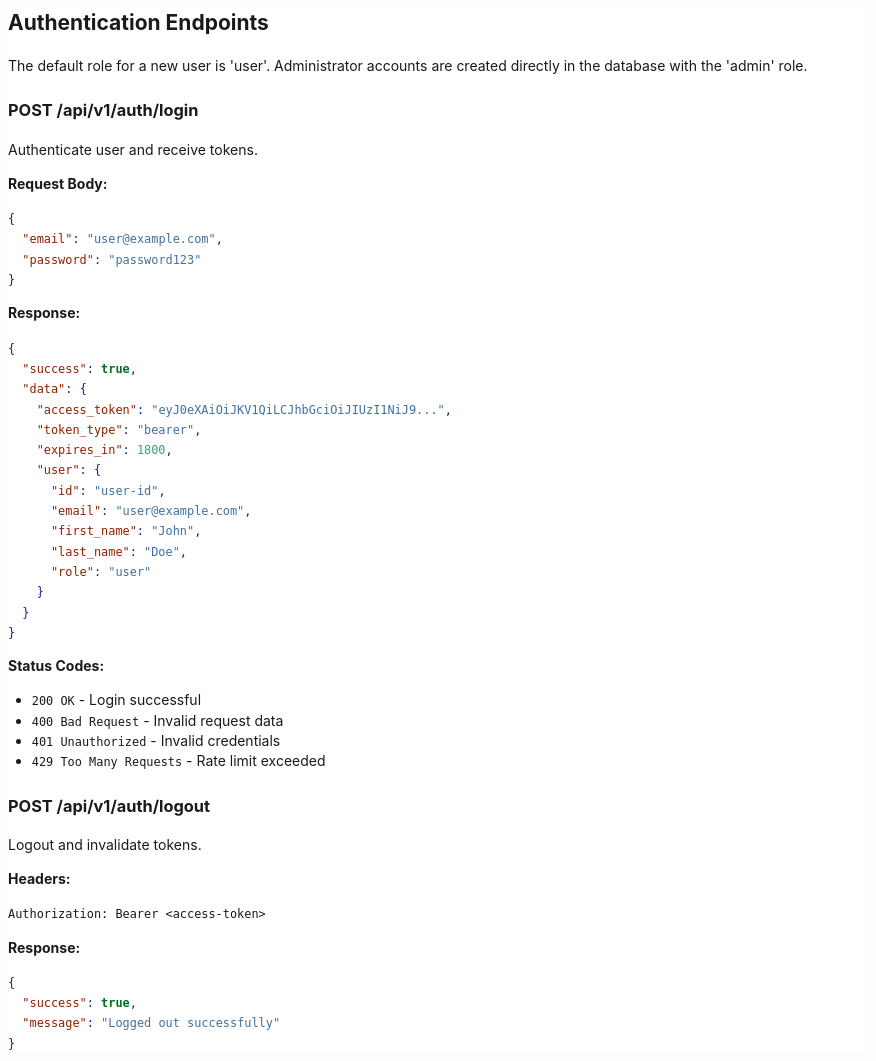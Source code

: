 ## Authentication Endpoints

The default role for a new user is 'user'. Administrator accounts are created directly in the database with the 'admin' role.

### POST /api/v1/auth/login

Authenticate user and receive tokens.

**Request Body:**
```json
{
  "email": "user@example.com",
  "password": "password123"
}
```

**Response:**
```json
{
  "success": true,
  "data": {
    "access_token": "eyJ0eXAiOiJKV1QiLCJhbGciOiJIUzI1NiJ9...",
    "token_type": "bearer",
    "expires_in": 1800,
    "user": {
      "id": "user-id",
      "email": "user@example.com",
      "first_name": "John",
      "last_name": "Doe",
      "role": "user"
    }
  }
}
```

**Status Codes:**
- `200 OK` - Login successful
- `400 Bad Request` - Invalid request data
- `401 Unauthorized` - Invalid credentials
- `429 Too Many Requests` - Rate limit exceeded

### POST /api/v1/auth/logout

Logout and invalidate tokens.

**Headers:**
```http
Authorization: Bearer <access-token>
```

**Response:**
```json
{
  "success": true,
  "message": "Logged out successfully"
}
```
